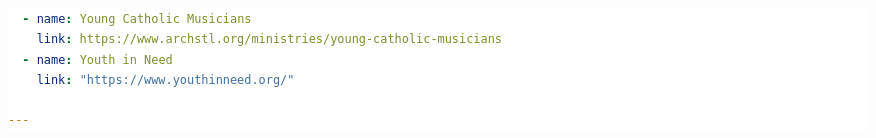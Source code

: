 ```yaml
  - name: Young Catholic Musicians
    link: https://www.archstl.org/ministries/young-catholic-musicians
  - name: Youth in Need
    link: "https://www.youthinneed.org/"

---
```

